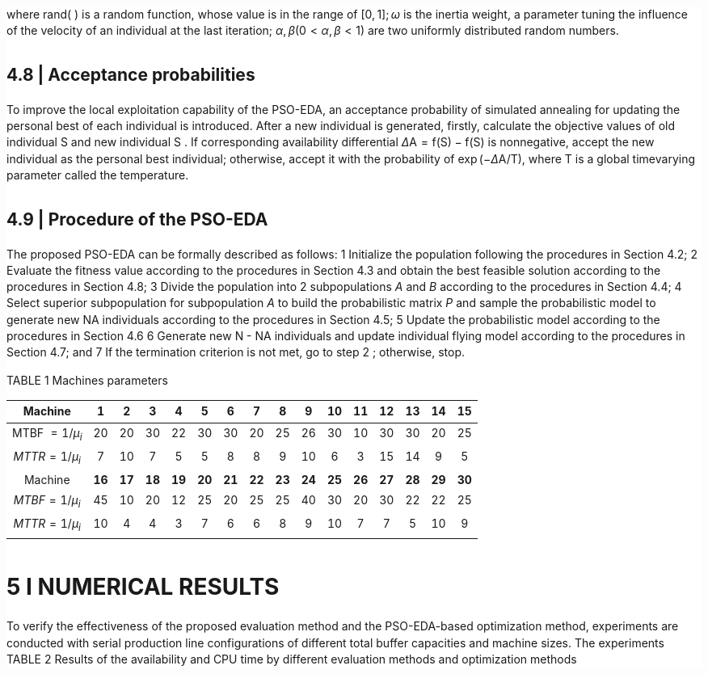 where rand( ) is a random function, whose value is in the range of $[0,1] ; \omega$ is the inertia weight, a parameter tuning the influence of the velocity of an individual at the last iteration; $\alpha, \beta(0<\alpha, \beta<1)$ are two uniformly distributed random numbers.

## 4.8 | Acceptance probabilities

To improve the local exploitation capability of the PSO-EDA, an acceptance probability of simulated annealing for updating the personal best of each individual is introduced. After a new individual is generated, firstly, calculate the objective values of old individual S and new individual S . If corresponding availability differential $\Delta \mathrm{A}=\mathrm{f}(\mathrm{S})-\mathrm{f}(\mathrm{S})$ is nonnegative, accept the new individual as the personal best individual; otherwise, accept it with the probability of $\exp (-\Delta \mathrm{A} / \mathrm{T})$, where T is a global timevarying parameter called the temperature.

## 4.9 | Procedure of the PSO-EDA

The proposed PSO-EDA can be formally described as follows:
1 Initialize the population following the procedures in Section 4.2;
2 Evaluate the fitness value according to the procedures in Section 4.3 and obtain the best feasible solution according to the procedures in Section 4.8;
3 Divide the population into 2 subpopulations $A$ and $B$ according to the procedures in Section 4.4;
4 Select superior subpopulation for subpopulation $A$ to build the probabilistic matrix $P$ and sample the probabilistic model to generate new NA individuals according to the procedures in Section 4.5;
5 Update the probabilistic model according to the procedures in Section 4.6
6 Generate new N - NA individuals and update individual flying model according to the procedures in Section 4.7; and
7 If the termination criterion is not met, go to step 2 ; otherwise, stop.

TABLE 1 Machines parameters

| Machine | $\mathbf{1}$ | $\mathbf{2}$ | $\mathbf{3}$ | $\mathbf{4}$ | $\mathbf{5}$ | $\mathbf{6}$ | $\mathbf{7}$ | $\mathbf{8}$ | $\mathbf{9}$ | $\mathbf{1 0}$ | $\mathbf{1 1}$ | $\mathbf{1 2}$ | $\mathbf{1 3}$ | $\mathbf{1 4}$ | $\mathbf{1 5}$ |
| :--: | :--: | :--: | :--: | :--: | :--: | :--: | :--: | :--: | :--: | :--: | :--: | :--: | :--: | :--: | :--: |
| MTBF $=1 / \mu_{i}$ | 20 | 20 | 30 | 22 | 30 | 30 | 20 | 25 | 26 | 30 | 10 | 30 | 30 | 20 | 25 |
| $M T T R=1 / \mu_{i}$ | 7 | 10 | 7 | 5 | 5 | 8 | 8 | 9 | 10 | 6 | 3 | 15 | 14 | 9 | 5 |
| Machine | $\mathbf{1 6}$ | $\mathbf{1 7}$ | $\mathbf{1 8}$ | $\mathbf{1 9}$ | $\mathbf{2 0}$ | $\mathbf{2 1}$ | $\mathbf{2 2}$ | $\mathbf{2 3}$ | $\mathbf{2 4}$ | $\mathbf{2 5}$ | $\mathbf{2 6}$ | $\mathbf{2 7}$ | $\mathbf{2 8}$ | $\mathbf{2 9}$ | $\mathbf{3 0}$ |
| $M T B F=1 / \mu_{i}$ | 45 | 10 | 20 | 12 | 25 | 20 | 25 | 25 | 40 | 30 | 20 | 30 | 22 | 22 | 25 |
| $M T T R=1 / \mu_{i}$ | 10 | 4 | 4 | 3 | 7 | 6 | 6 | 8 | 9 | 10 | 7 | 7 | 5 | 10 | 9 |

# 5 I NUMERICAL RESULTS 

To verify the effectiveness of the proposed evaluation method and the PSO-EDA-based optimization method, experiments are conducted with serial production line configurations of different total buffer capacities and machine sizes. The experiments
TABLE 2 Results of the availability and CPU time by different evaluation methods and optimization methods
